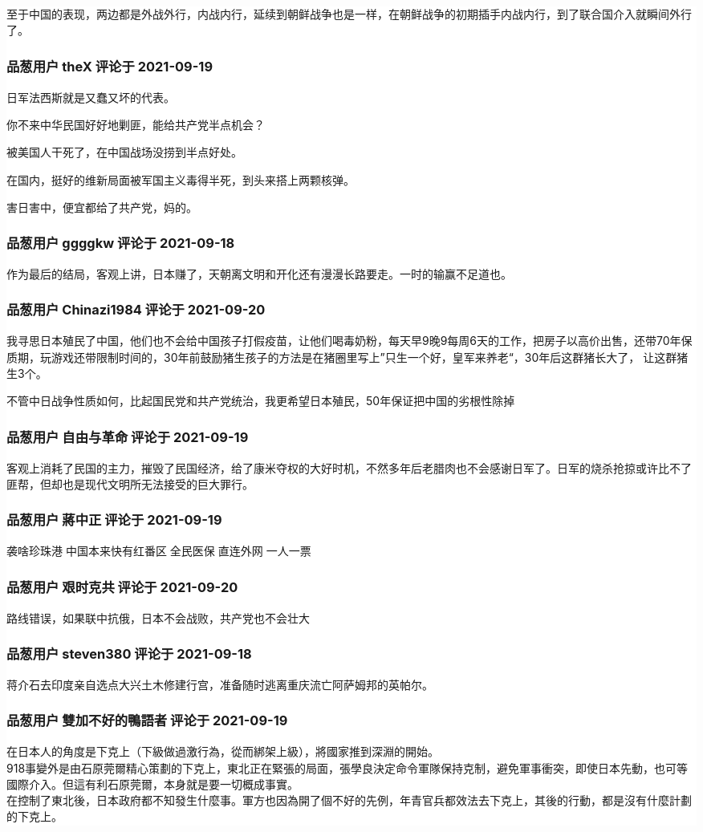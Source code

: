 至于中国的表现，两边都是外战外行，内战内行，延续到朝鲜战争也是一样，在朝鲜战争的初期插手内战内行，到了联合国介入就瞬间外行了。
        
                

### 品葱用户 **theX** 评论于 2021-09-19
        
日军法西斯就是又蠢又坏的代表。  
  
你不来中华民国好好地剿匪，能给共产党半点机会？  
  
被美国人干死了，在中国战场没捞到半点好处。  
  
在国内，挺好的维新局面被军国主义毒得半死，到头来搭上两颗核弹。  
  
害日害中，便宜都给了共产党，妈的。
        
                

### 品葱用户 **ggggkw** 评论于 2021-09-18
        
作为最后的结局，客观上讲，日本赚了，天朝离文明和开化还有漫漫长路要走。一时的输赢不足道也。
        
                

### 品葱用户 **Chinazi1984** 评论于 2021-09-20
        
我寻思日本殖民了中国，他们也不会给中国孩子打假疫苗，让他们喝毒奶粉，每天早9晚9每周6天的工作，把房子以高价出售，还带70年保质期，玩游戏还带限制时间的，30年前鼓励猪生孩子的方法是在猪圈里写上”只生一个好，皇军来养老“，30年后这群猪长大了， 让这群猪生3个。  
  
不管中日战争性质如何，比起国民党和共产党统治，我更希望日本殖民，50年保证把中国的劣根性除掉
        
                

### 品葱用户 **自由与革命** 评论于 2021-09-19
        
客观上消耗了民国的主力，摧毁了民国经济，给了康米夺权的大好时机，不然多年后老腊肉也不会感谢日军了。日军的烧杀抢掠或许比不了匪帮，但却也是现代文明所无法接受的巨大罪行。
        
                

### 品葱用户 **蔣中正** 评论于 2021-09-19
        
袭啥珍珠港 中国本来快有红番区 全民医保 直连外网 一人一票
        
                

### 品葱用户 **艰时克共** 评论于 2021-09-20
        
路线错误，如果联中抗俄，日本不会战败，共产党也不会壮大
        
                

### 品葱用户 **steven380** 评论于 2021-09-18
        
蒋介石去印度亲自选点大兴土木修建行宫，准备随时逃离重庆流亡阿萨姆邦的英帕尔。
        
                

### 品葱用户 **雙加不好的鴨語者** 评论于 2021-09-19
        
在日本人的角度是下克上（下級做過激行為，從而綁架上級），將國家推到深淵的開始。  
918事變外是由石原莞爾精心策劃的下克上，東北正在緊張的局面，張學良決定命令軍隊保持克制，避免軍事衝突，即使日本先動，也可等國際介入。但這有利石原莞爾，本身就是要一切概成事實。  
在控制了東北後，日本政府都不知發生什麼事。軍方也因為開了個不好的先例，年青官兵都效法去下克上，其後的行動，都是沒有什麼計劃的下克上。  
  